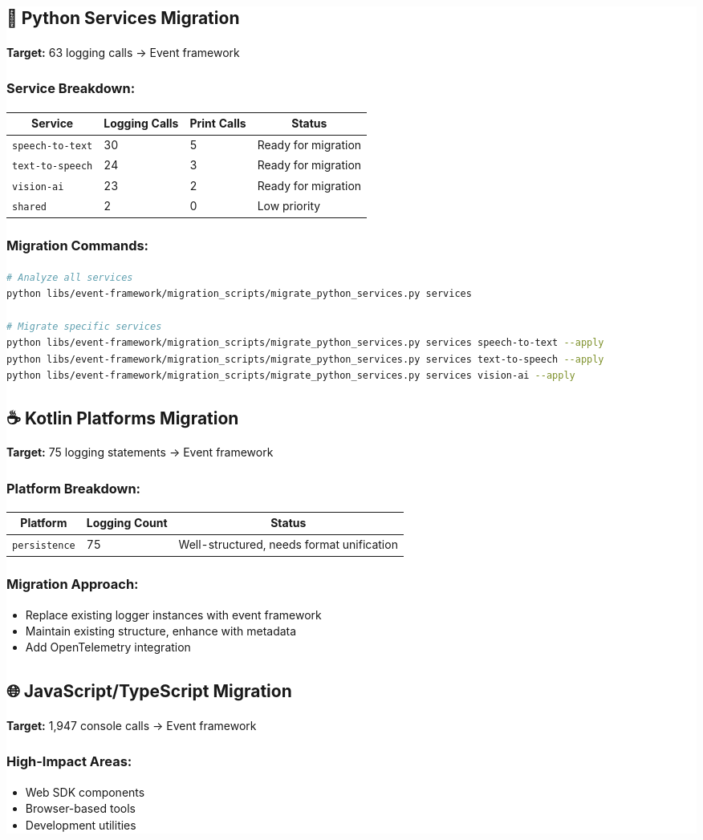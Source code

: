 ## 🐍 **Python Services Migration**

**Target:** 63 logging calls → Event framework

### **Service Breakdown:**

| Service | Logging Calls | Print Calls | Status |
|---------|---------------|-------------|--------|
| `speech-to-text` | 30 | 5 | Ready for migration |
| `text-to-speech` | 24 | 3 | Ready for migration |
| `vision-ai` | 23 | 2 | Ready for migration |
| `shared` | 2 | 0 | Low priority |

### **Migration Commands:**

```bash
# Analyze all services
python libs/event-framework/migration_scripts/migrate_python_services.py services

# Migrate specific services
python libs/event-framework/migration_scripts/migrate_python_services.py services speech-to-text --apply
python libs/event-framework/migration_scripts/migrate_python_services.py services text-to-speech --apply
python libs/event-framework/migration_scripts/migrate_python_services.py services vision-ai --apply
```

## ☕ **Kotlin Platforms Migration**

**Target:** 75 logging statements → Event framework

### **Platform Breakdown:**

| Platform | Logging Count | Status |
|----------|---------------|--------|
| `persistence` | 75 | Well-structured, needs format unification |

### **Migration Approach:**
- Replace existing logger instances with event framework
- Maintain existing structure, enhance with metadata
- Add OpenTelemetry integration

## 🌐 **JavaScript/TypeScript Migration**

**Target:** 1,947 console calls → Event framework

### **High-Impact Areas:**
- Web SDK components
- Browser-based tools
- Development utilities
